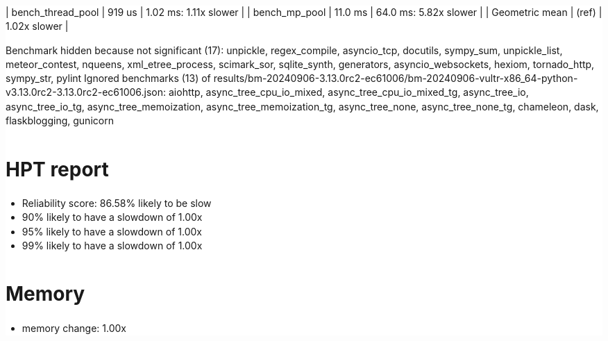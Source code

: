 | bench_thread_pool        | 919 us                                                       | 1.02 ms: 1.11x slower                                                 |
| bench_mp_pool            | 11.0 ms                                                      | 64.0 ms: 5.82x slower                                                 |
| Geometric mean           | (ref)                                                        | 1.02x slower                                                          |

Benchmark hidden because not significant (17): unpickle, regex_compile, asyncio_tcp, docutils, sympy_sum, unpickle_list, meteor_contest, nqueens, xml_etree_process, scimark_sor, sqlite_synth, generators, asyncio_websockets, hexiom, tornado_http, sympy_str, pylint
Ignored benchmarks (13) of results/bm-20240906-3.13.0rc2-ec61006/bm-20240906-vultr-x86_64-python-v3.13.0rc2-3.13.0rc2-ec61006.json: aiohttp, async_tree_cpu_io_mixed, async_tree_cpu_io_mixed_tg, async_tree_io, async_tree_io_tg, async_tree_memoization, async_tree_memoization_tg, async_tree_none, async_tree_none_tg, chameleon, dask, flaskblogging, gunicorn

# HPT report

- Reliability score: 86.58% likely to be slow
- 90% likely to have a slowdown of 1.00x
- 95% likely to have a slowdown of 1.00x
- 99% likely to have a slowdown of 1.00x

# Memory
- memory change: 1.00x